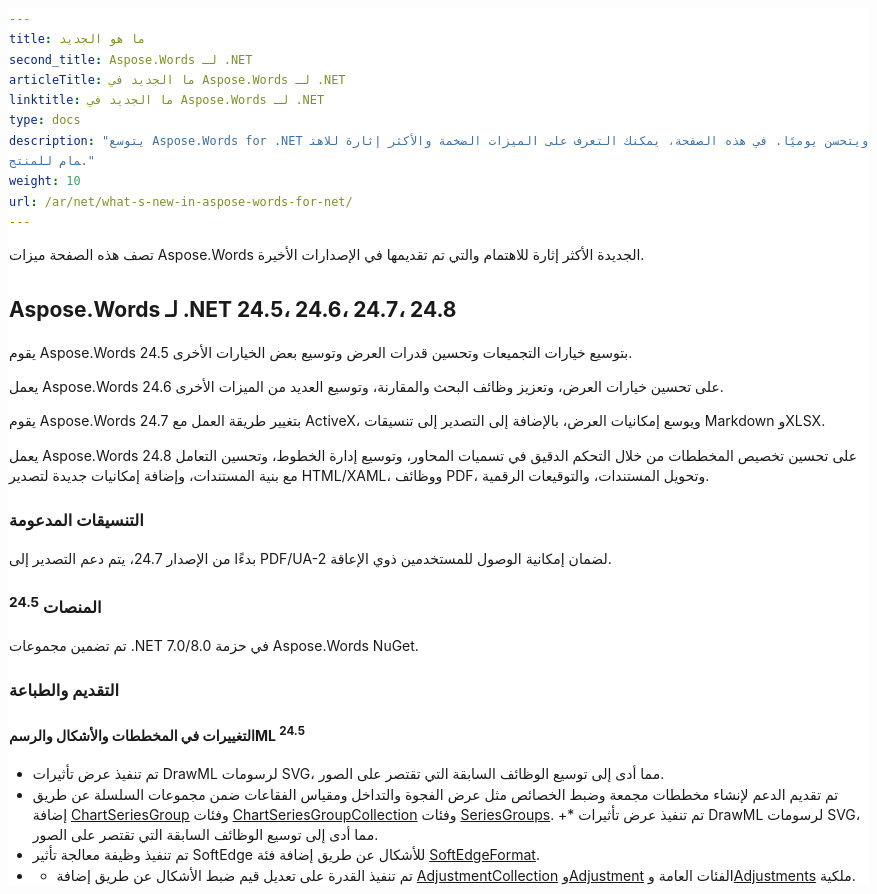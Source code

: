 ```yaml
---
title: ما هو الجديد
second_title: Aspose.Words لـ .NET
articleTitle: ما الجديد في Aspose.Words لـ .NET
linktitle: ما الجديد في Aspose.Words لـ .NET
type: docs
description: "يتوسع Aspose.Words for .NET ويتحسن يوميًا. في هذه الصفحة، يمكنك التعرف على الميزات الضخمة والأكثر إثارة للاهتمام للمنتج."
weight: 10
url: /ar/net/what-s-new-in-aspose-words-for-net/
---
```


تصف هذه الصفحة ميزات Aspose.Words الجديدة الأكثر إثارة للاهتمام والتي تم تقديمها في الإصدارات الأخيرة.

## Aspose.Words لـ .NET 24.5، 24.6، 24.7، 24.8

يقوم Aspose.Words 24.5 بتوسيع خيارات التجميعات وتحسين قدرات العرض وتوسيع بعض الخيارات الأخرى.

يعمل Aspose.Words 24.6 على تحسين خيارات العرض، وتعزيز وظائف البحث والمقارنة، وتوسيع العديد من الميزات الأخرى.

يقوم Aspose.Words 24.7 بتغيير طريقة العمل مع ActiveX، ويوسع إمكانيات العرض، بالإضافة إلى التصدير إلى تنسيقات Markdown وXLSX.

يعمل Aspose.Words 24.8 على تحسين تخصيص المخططات من خلال التحكم الدقيق في تسميات المحاور، وتوسيع إدارة الخطوط، وتحسين التعامل مع بنية المستندات، وإضافة إمكانيات جديدة لتصدير HTML/XAML، ووظائف PDF، وتحويل المستندات، والتوقيعات الرقمية.

### التنسيقات المدعومة

بدءًا من الإصدار 24.7، يتم دعم التصدير إلى PDF/UA-2 لضمان إمكانية الوصول للمستخدمين ذوي الإعاقة.

### المنصات <sup>24.5</sup>

تم تضمين مجموعات .NET 7.0/8.0 في حزمة Aspose.Words NuGet.

### التقديم والطباعة

#### التغييرات في المخططات والأشكال والرسمML <sup>24.5</sup>

* تم تنفيذ عرض تأثيرات DrawML لرسومات SVG، مما أدى إلى توسيع الوظائف السابقة التي تقتصر على الصور.
* تم تقديم الدعم لإنشاء مخططات مجمعة وضبط الخصائص مثل عرض الفجوة والتداخل ومقياس الفقاعات ضمن مجموعات السلسلة عن طريق إضافة [ChartSeriesGroup](https://reference.aspose.com/words/net/aspose.words.drawing.charts/chartseriesgroup/) وفئات [ChartSeriesGroupCollection](https://reference.aspose.com/words/net/aspose.words.drawing.charts/chartseriesgroupcollection/) وفئات [SeriesGroups](https://reference.aspose.com/words/net/aspose.words.drawing.charts/chart/seriesgroups/).
+* تم تنفيذ عرض تأثيرات DrawML لرسومات SVG، مما أدى إلى توسيع الوظائف السابقة التي تقتصر على الصور.
* تم تنفيذ وظيفة معالجة تأثير SoftEdge للأشكال عن طريق إضافة فئة [SoftEdgeFormat](https://reference.aspose.com/words/net/aspose.words.drawing/softedgeformat/).
* * تم تنفيذ القدرة على تعديل قيم ضبط الأشكال عن طريق إضافة [AdjustmentCollection](https://reference.aspose.com/words/net/aspose.words.drawing/adjustmentcollection/) و[Adjustment](https://reference.aspose.com/words/net/aspose.words.drawing/adjustment/) الفئات العامة و[Adjustments](https://reference.aspose.com/words/net/aspose.words.drawing/shape/adjustments/) ملكية.
